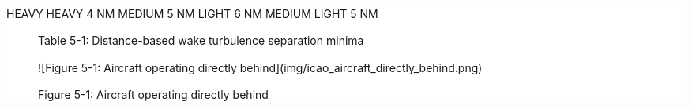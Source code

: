   <tr>
    <td rowspan="3">HEAVY</td>
    <td>HEAVY</td>
    <td>4 NM</td>
  </tr>
  <tr>
    <td>MEDIUM</td>
    <td>5 NM</td>
  </tr>
  <tr>
    <td>LIGHT</td>
    <td>6 NM</td>
  </tr>
  <tr>
    <td>MEDIUM</td>
    <td>LIGHT</td>
    <td>5 NM</td>
  </tr>
</tbody>
</table>
<figure markdown>
  <figcaption>Table 5-1: Distance-based wake turbulence separation minima</figcaption>
</figure>

<figure markdown>
![Figure 5-1: Aircraft operating directly behind](img/icao_aircraft_directly_behind.png)
</figure>
<figure markdown>
  <figcaption>Figure 5-1: Aircraft operating directly behind</figcaption>
</figure>

<figure markdown>